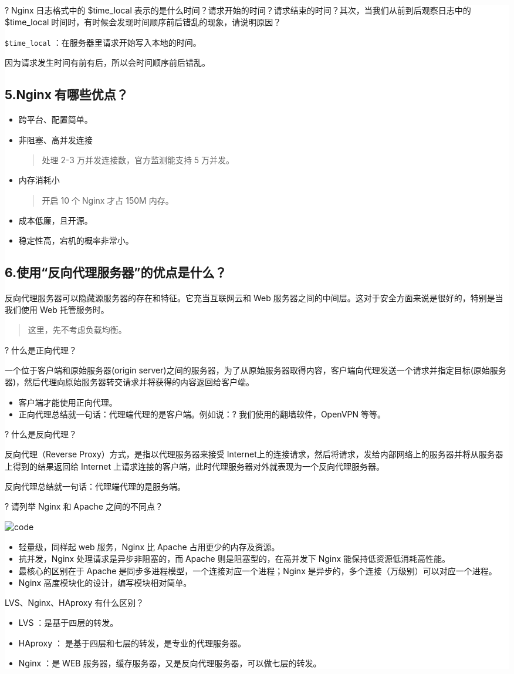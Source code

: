 ? Nginx 日志格式中的 $time_local 表示的是什么时间？请求开始的时间？请求结束的时间？其次，当我们从前到后观察日志中的 $time_local 时间时，有时候会发现时间顺序前后错乱的现象，请说明原因？

`$time_local` ：在服务器里请求开始写入本地的时间。

因为请求发生时间有前有后，所以会时间顺序前后错乱。

## 5.Nginx 有哪些优点？

- 跨平台、配置简单。

- 非阻塞、高并发连接

  > 处理 2-3 万并发连接数，官方监测能支持 5 万并发。

- 内存消耗小

  > 开启 10 个 Nginx 才占 150M 内存。

- 成本低廉，且开源。

- 稳定性高，宕机的概率非常小。

## 6.使用“反向代理服务器”的优点是什么？

反向代理服务器可以隐藏源服务器的存在和特征。它充当互联网云和 Web 服务器之间的中间层。这对于安全方面来说是很好的，特别是当我们使用 Web 托管服务时。

> 这里，先不考虑负载均衡。

? 什么是正向代理？

一个位于客户端和原始服务器(origin server)之间的服务器，为了从原始服务器取得内容，客户端向代理发送一个请求并指定目标(原始服务器)，然后代理向原始服务器转交请求并将获得的内容返回给客户端。

- 客户端才能使用正向代理。
- 正向代理总结就一句话：代理端代理的是客户端。例如说：? 我们使用的翻墙软件，OpenVPN 等等。

? 什么是反向代理？

反向代理（Reverse Proxy）方式，是指以代理服务器来接受 Internet上的连接请求，然后将请求，发给内部网络上的服务器并将从服务器上得到的结果返回给 Internet 上请求连接的客户端，此时代理服务器对外就表现为一个反向代理服务器。

反向代理总结就一句话：代理端代理的是服务端。

? 请列举 Nginx 和 Apache 之间的不同点？

![code](http://static.iocoder.cn/7bdf14ce3d607e5765e37750cc49d65f)

- 轻量级，同样起 web 服务，Nginx 比 Apache 占用更少的内存及资源。
- 抗并发，Nginx 处理请求是异步非阻塞的，而 Apache 则是阻塞型的，在高并发下 Nginx 能保持低资源低消耗高性能。
- 最核心的区别在于 Apache 是同步多进程模型，一个连接对应一个进程；Nginx 是异步的，多个连接（万级别）可以对应一个进程。
- Nginx 高度模块化的设计，编写模块相对简单。

LVS、Nginx、HAproxy 有什么区别？

- LVS ：是基于四层的转发。

- HAproxy ： 是基于四层和七层的转发，是专业的代理服务器。

- Nginx ：是 WEB 服务器，缓存服务器，又是反向代理服务器，可以做七层的转发。

